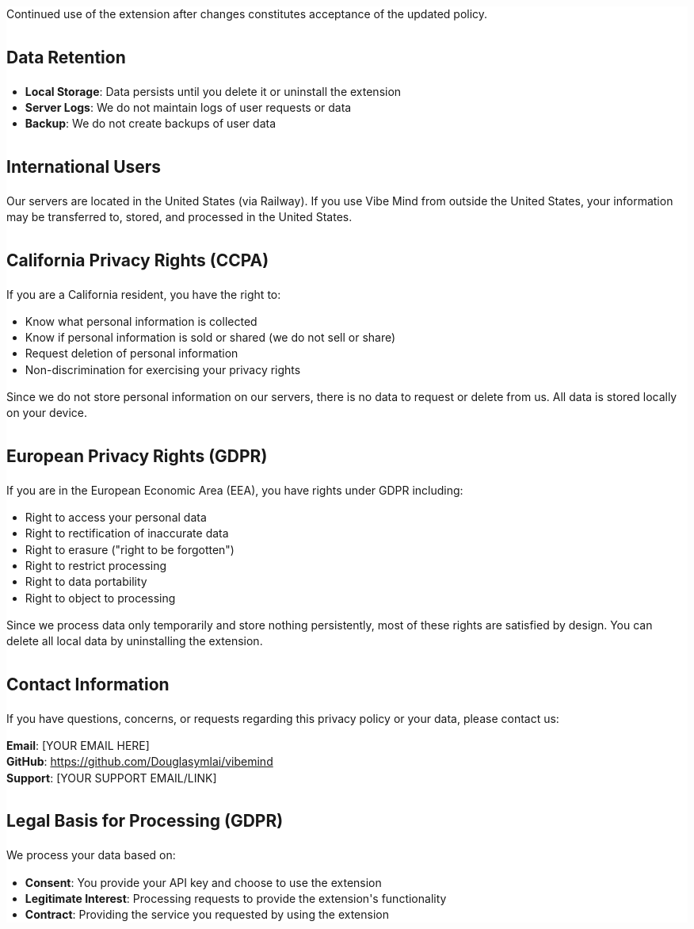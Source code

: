 Continued use of the extension after changes constitutes acceptance of the updated policy.

## Data Retention

- **Local Storage**: Data persists until you delete it or uninstall the extension
- **Server Logs**: We do not maintain logs of user requests or data
- **Backup**: We do not create backups of user data

## International Users

Our servers are located in the United States (via Railway). If you use Vibe Mind from outside the United States, your information may be transferred to, stored, and processed in the United States.

## California Privacy Rights (CCPA)

If you are a California resident, you have the right to:
- Know what personal information is collected
- Know if personal information is sold or shared (we do not sell or share)
- Request deletion of personal information
- Non-discrimination for exercising your privacy rights

Since we do not store personal information on our servers, there is no data to request or delete from us. All data is stored locally on your device.

## European Privacy Rights (GDPR)

If you are in the European Economic Area (EEA), you have rights under GDPR including:
- Right to access your personal data
- Right to rectification of inaccurate data
- Right to erasure ("right to be forgotten")
- Right to restrict processing
- Right to data portability
- Right to object to processing

Since we process data only temporarily and store nothing persistently, most of these rights are satisfied by design. You can delete all local data by uninstalling the extension.

## Contact Information

If you have questions, concerns, or requests regarding this privacy policy or your data, please contact us:

**Email**: [YOUR EMAIL HERE]  
**GitHub**: https://github.com/Douglasymlai/vibemind  
**Support**: [YOUR SUPPORT EMAIL/LINK]

## Legal Basis for Processing (GDPR)

We process your data based on:
- **Consent**: You provide your API key and choose to use the extension
- **Legitimate Interest**: Processing requests to provide the extension's functionality
- **Contract**: Providing the service you requested by using the extension

